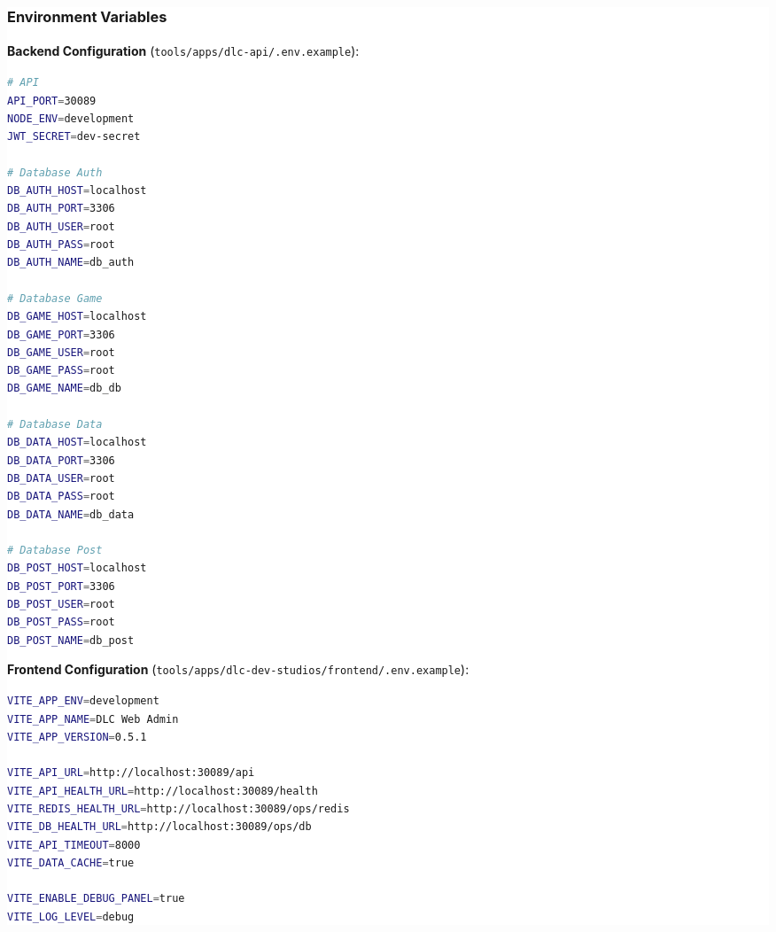 ### Environment Variables

**Backend Configuration** (`tools/apps/dlc-api/.env.example`):
```bash
# API
API_PORT=30089
NODE_ENV=development
JWT_SECRET=dev-secret

# Database Auth
DB_AUTH_HOST=localhost
DB_AUTH_PORT=3306
DB_AUTH_USER=root
DB_AUTH_PASS=root
DB_AUTH_NAME=db_auth

# Database Game
DB_GAME_HOST=localhost
DB_GAME_PORT=3306
DB_GAME_USER=root
DB_GAME_PASS=root
DB_GAME_NAME=db_db

# Database Data
DB_DATA_HOST=localhost
DB_DATA_PORT=3306
DB_DATA_USER=root
DB_DATA_PASS=root
DB_DATA_NAME=db_data

# Database Post
DB_POST_HOST=localhost
DB_POST_PORT=3306
DB_POST_USER=root
DB_POST_PASS=root
DB_POST_NAME=db_post
```

**Frontend Configuration** (`tools/apps/dlc-dev-studios/frontend/.env.example`):
```bash
VITE_APP_ENV=development
VITE_APP_NAME=DLC Web Admin
VITE_APP_VERSION=0.5.1

VITE_API_URL=http://localhost:30089/api
VITE_API_HEALTH_URL=http://localhost:30089/health
VITE_REDIS_HEALTH_URL=http://localhost:30089/ops/redis
VITE_DB_HEALTH_URL=http://localhost:30089/ops/db
VITE_API_TIMEOUT=8000
VITE_DATA_CACHE=true

VITE_ENABLE_DEBUG_PANEL=true
VITE_LOG_LEVEL=debug
```

